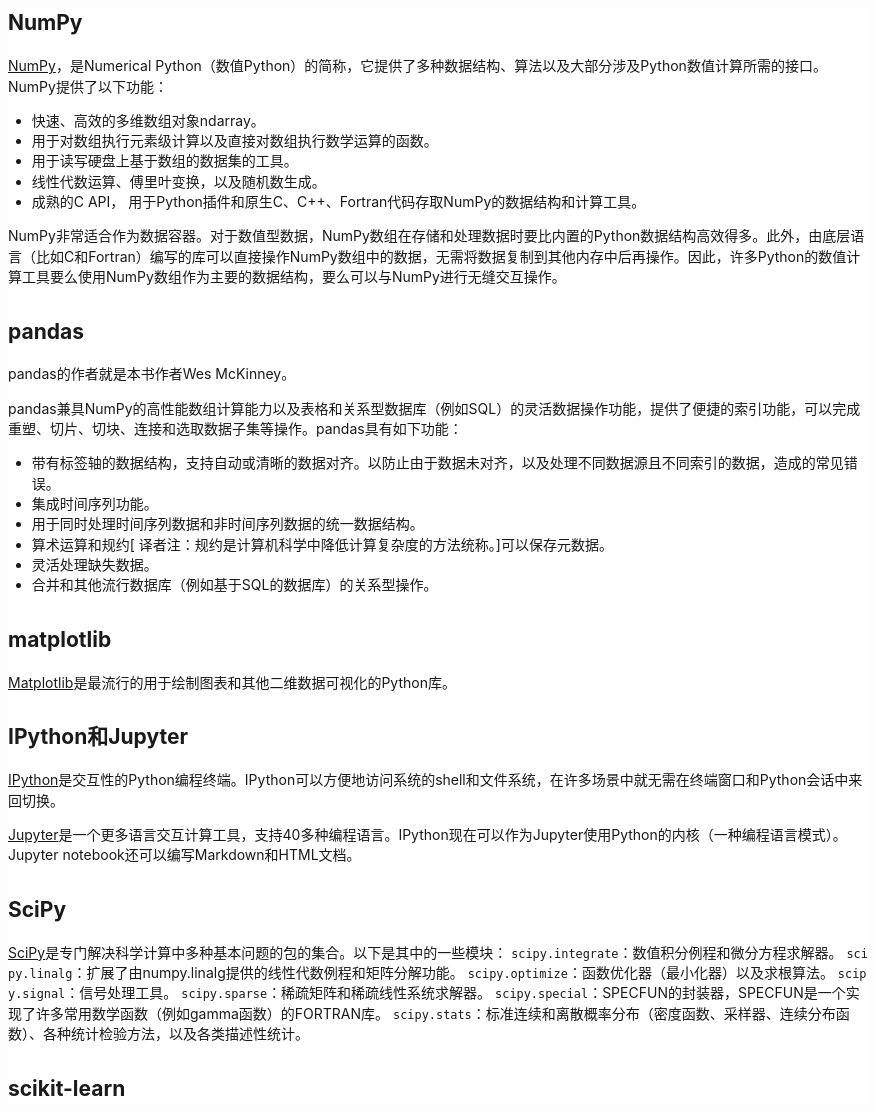 ## NumPy

[NumPy](https://numpy.org)，是Numerical Python（数值Python）的简称，它提供了多种数据结构、算法以及大部分涉及Python数值计算所需的接口。NumPy提供了以下功能：

- 快速、高效的多维数组对象ndarray。
- 用于对数组执行元素级计算以及直接对数组执行数学运算的函数。
- 用于读写硬盘上基于数组的数据集的工具。
- 线性代数运算、傅里叶变换，以及随机数生成。
- 成熟的C API， 用于Python插件和原生C、C++、Fortran代码存取NumPy的数据结构和计算工具。

NumPy非常适合作为数据容器。对于数值型数据，NumPy数组在存储和处理数据时要比内置的Python数据结构高效得多。此外，由底层语言（比如C和Fortran）编写的库可以直接操作NumPy数组中的数据，无需将数据复制到其他内存中后再操作。因此，许多Python的数值计算工具要么使用NumPy数组作为主要的数据结构，要么可以与NumPy进行无缝交互操作。

## pandas

pandas的作者就是本书作者Wes McKinney。

pandas兼具NumPy的高性能数组计算能力以及表格和关系型数据库（例如SQL）的灵活数据操作功能，提供了便捷的索引功能，可以完成重塑、切片、切块、连接和选取数据子集等操作。pandas具有如下功能：

- 带有标签轴的数据结构，支持自动或清晰的数据对齐。以防止由于数据未对齐，以及处理不同数据源且不同索引的数据，造成的常见错误。
- 集成时间序列功能。
- 用于同时处理时间序列数据和非时间序列数据的统一数据结构。
- 算术运算和规约[ 译者注：规约是计算机科学中降低计算复杂度的方法统称。]可以保存元数据。
- 灵活处理缺失数据。
- 合并和其他流行数据库（例如基于SQL的数据库）的关系型操作。


## matplotlib

[Matplotlib](https://matplotlib.org/)是最流行的用于绘制图表和其他二维数据可视化的Python库。

## IPython和Jupyter

[IPython](https://ipython.org/)是交互性的Python编程终端。IPython可以方便地访问系统的shell和文件系统，在许多场景中就无需在终端窗口和Python会话中来回切换。

[Jupyter](https://jupyter.org/)是一个更多语言交互计算工具，支持40多种编程语言。IPython现在可以作为Jupyter使用Python的内核（一种编程语言模式）。Jupyter notebook还可以编写Markdown和HTML文档。

##  SciPy
[SciPy](https://scipy.org/)是专门解决科学计算中多种基本问题的包的集合。以下是其中的一些模块：
`scipy.integrate`：数值积分例程和微分方程求解器。
`scipy.linalg`：扩展了由numpy.linalg提供的线性代数例程和矩阵分解功能。
`scipy.optimize`：函数优化器（最小化器）以及求根算法。
`scipy.signal`：信号处理工具。
`scipy.sparse`：稀疏矩阵和稀疏线性系统求解器。
`scipy.special`：SPECFUN的封装器，SPECFUN是一个实现了许多常用数学函数（例如gamma函数）的FORTRAN库。
`scipy.stats`：标准连续和离散概率分布（密度函数、采样器、连续分布函数）、各种统计检验方法，以及各类描述性统计。


## scikit-learn
